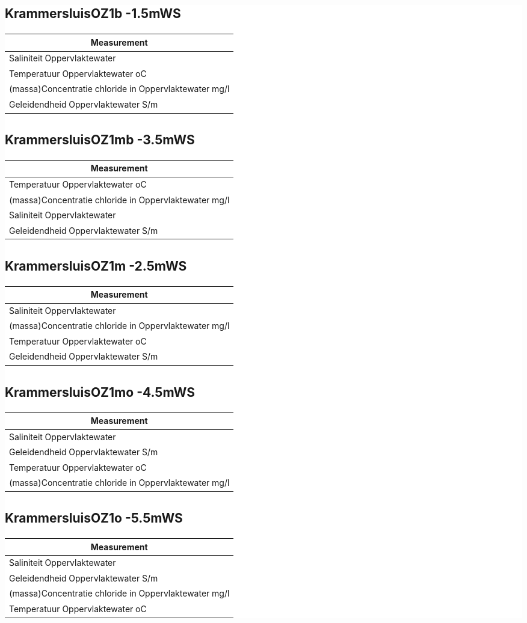 ## KrammersluisOZ1b -1.5mWS ##
|Measurement|
|---|
|Saliniteit Oppervlaktewater |
|Temperatuur Oppervlaktewater oC|
|(massa)Concentratie chloride in Oppervlaktewater mg/l|
|Geleidendheid Oppervlaktewater S/m|

## KrammersluisOZ1mb -3.5mWS ##
|Measurement|
|---|
|Temperatuur Oppervlaktewater oC|
|(massa)Concentratie chloride in Oppervlaktewater mg/l|
|Saliniteit Oppervlaktewater |
|Geleidendheid Oppervlaktewater S/m|

## KrammersluisOZ1m -2.5mWS ##
|Measurement|
|---|
|Saliniteit Oppervlaktewater |
|(massa)Concentratie chloride in Oppervlaktewater mg/l|
|Temperatuur Oppervlaktewater oC|
|Geleidendheid Oppervlaktewater S/m|

## KrammersluisOZ1mo -4.5mWS ##
|Measurement|
|---|
|Saliniteit Oppervlaktewater |
|Geleidendheid Oppervlaktewater S/m|
|Temperatuur Oppervlaktewater oC|
|(massa)Concentratie chloride in Oppervlaktewater mg/l|

## KrammersluisOZ1o -5.5mWS ##
|Measurement|
|---|
|Saliniteit Oppervlaktewater |
|Geleidendheid Oppervlaktewater S/m|
|(massa)Concentratie chloride in Oppervlaktewater mg/l|
|Temperatuur Oppervlaktewater oC|
